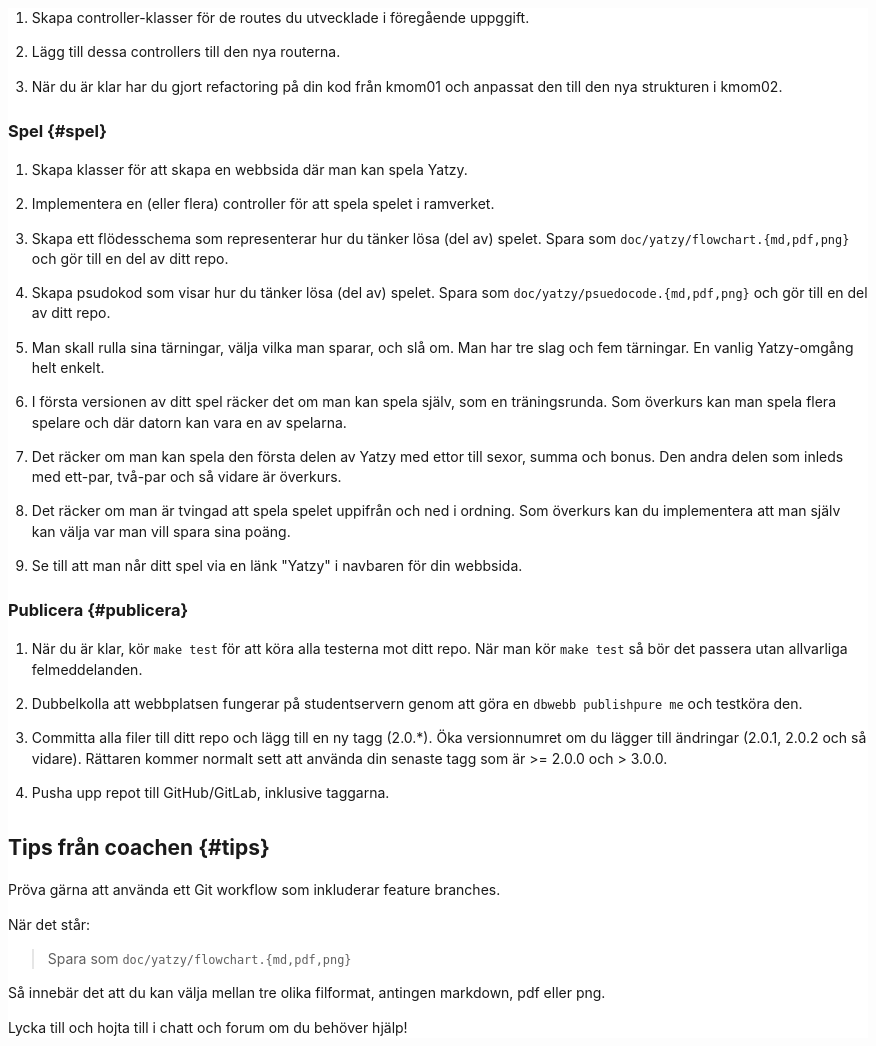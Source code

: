 1. Skapa controller-klasser för de routes du utvecklade i föregående uppggift.

1. Lägg till dessa controllers till den nya routerna.

1. När du är klar har du gjort refactoring på din kod från kmom01 och anpassat den till den nya strukturen i kmom02.



### Spel {#spel}

1. Skapa klasser för att skapa en webbsida där man kan spela Yatzy.

1. Implementera en (eller flera) controller för att spela spelet i ramverket.

1. Skapa ett flödesschema som representerar hur du tänker lösa (del av) spelet. Spara som `doc/yatzy/flowchart.{md,pdf,png}` och gör till en del av ditt repo.

1. Skapa psudokod som visar hur du tänker lösa (del av) spelet. Spara som `doc/yatzy/psuedocode.{md,pdf,png}` och gör till en del av ditt repo.

1. Man skall rulla sina tärningar, välja vilka man sparar, och slå om. Man har tre slag och fem tärningar. En vanlig Yatzy-omgång helt enkelt.

1. I första versionen av ditt spel räcker det om man kan spela själv, som en träningsrunda. Som överkurs kan man spela flera spelare och där datorn kan vara en av spelarna.

1. Det räcker om man kan spela den första delen av Yatzy med ettor till sexor, summa och bonus. Den andra delen som inleds med ett-par, två-par och så vidare är överkurs.

1. Det räcker om man är tvingad att spela spelet uppifrån och ned i ordning. Som överkurs kan du implementera att man själv kan välja var man vill spara sina poäng.

1. Se till att man når ditt spel via en länk "Yatzy" i navbaren för din webbsida.



### Publicera {#publicera}

1. När du är klar, kör `make test` för att köra alla testerna mot ditt repo. När man kör `make test` så bör det passera utan allvarliga felmeddelanden.

1. Dubbelkolla att webbplatsen fungerar på studentservern genom att göra en `dbwebb publishpure me` och testköra den.

1. Committa alla filer till ditt repo och lägg till en ny tagg (2.0.\*). Öka versionnumret om du lägger till ändringar (2.0.1, 2.0.2 och så vidare). Rättaren kommer normalt sett att använda din senaste tagg som är >= 2.0.0 och > 3.0.0.

1. Pusha upp repot till GitHub/GitLab, inklusive taggarna.







Tips från coachen {#tips}
-----------------------

Pröva gärna att använda ett Git workflow som inkluderar feature branches.

När det står:

> Spara som `doc/yatzy/flowchart.{md,pdf,png}`

Så innebär det att du kan välja mellan tre olika filformat, antingen markdown, pdf eller png.

Lycka till och hojta till i chatt och forum om du behöver hjälp!
